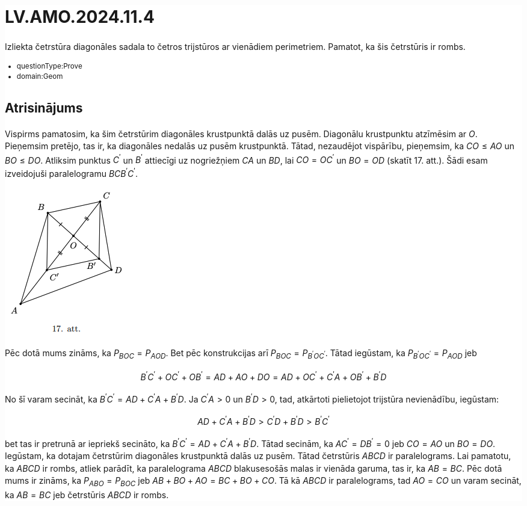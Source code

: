 
# <lo-sample/> LV.AMO.2024.11.4

Izliekta četrstūra diagonāles sadala to četros trijstūros ar vienādiem perimetriem. Pamatot, ka šis četrstūris ir rombs.

<small>

* questionType:Prove
* domain:Geom

</small>

## Atrisinājums

Vispirms pamatosim, ka šim četrstūrim diagonāles krustpunktā dalās uz pusēm. Diagonālu krustpunktu atzīmēsim ar $O$. Pieņemsim pretējo, tas ir, ka diagonāles nedalās uz pusēm krustpunktā. Tātad, nezaudējot vispārību, pieņemsim, ka $C O \leq A O$ un $B O \leq D O$. Atliksim punktus $C^{\prime}$ un $B^{\prime}$ attiecīgi uz nogriežņiem $C A$ un $B D$, lai $C O=O C^{\prime}$ un $B O=O D$ (skatīt 17. att.). Šādi esam izveidojuši paralelogramu $B C B^{\prime} C^{\prime}$.

![](LV.AMO.2024.11.4A.png)

Pēc dotā mums zināms, ka $P_{B O C}=P_{A O D}$. Bet pēc 
konstrukcijas arı̄ $P_{B O C}=P_{B^{\prime} O C^{\prime}}$. 
Tātad iegūstam, ka $P_{B^{\prime} O C^{\prime}}=P_{A O D}$ jeb

$$B^{\prime} C^{\prime}+O C^{\prime}+O B^{\prime}=A D+A O+D O=A D+O C^{\prime}+C^{\prime} A+O B^{\prime}+B^{\prime} D$$

No šī varam secināt, ka $B^{\prime} C^{\prime}=A D+C^{\prime} A+B^{\prime} D$. Ja $C^{\prime} A>0$ un $B^{\prime} D>0$, tad, atkārtoti pielietojot trijstūra nevienādību, iegūstam:

$$A D+C^{\prime} A+B^{\prime} D>C^{\prime} D+B^{\prime} D>B^{\prime} C^{\prime}$$

bet tas ir pretrunā ar iepriekš secināto, ka $B^{\prime} C^{\prime}=A D+C^{\prime} A+B^{\prime} D$. Tātad secinām, ka $A C^{\prime}=D B^{\prime}=0$ jeb $C O=A O$ un $B O=D O$. Iegūstam, ka dotajam četrstūrim diagonāles krustpunktā dalās uz pusēm. Tātad četrstūris $ABCD$ ir paralelograms.
Lai pamatotu, ka $ABCD$ ir rombs, atliek parādīt, ka 
paralelograma $ABCD$ blakusesošās malas ir vienāda garuma, 
tas ir, ka $AB=BC$. Pēc dotā mums ir zināms, ka $P_{ABO}=P_{BOC}$ 
jeb $AB+BO+AO=BC+BO+CO$. Tā kā $ABCD$ ir paralelograms, tad $AO=CO$ 
un varam secināt, ka $AB=BC$ jeb četrstūris $ABCD$ ir rombs.
